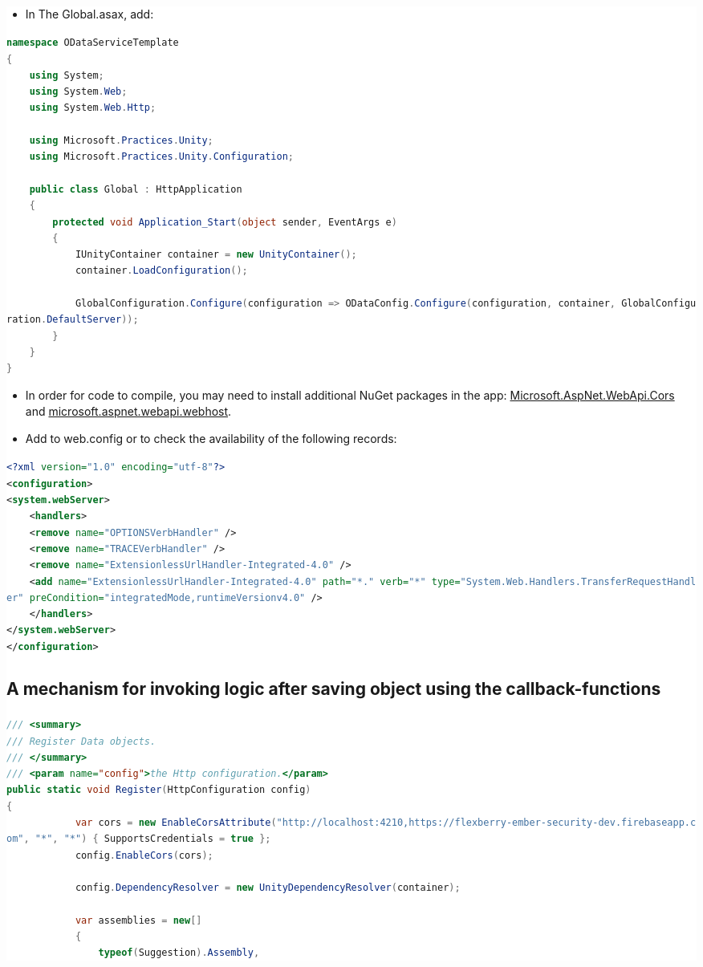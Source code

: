  * In The Global.asax, add:

```csharp
namespace ODataServiceTemplate
{
    using System;
    using System.Web;
    using System.Web.Http;

    using Microsoft.Practices.Unity;
    using Microsoft.Practices.Unity.Configuration;

    public class Global : HttpApplication
    {
        protected void Application_Start(object sender, EventArgs e)
        {
            IUnityContainer container = new UnityContainer();
            container.LoadConfiguration();

            GlobalConfiguration.Configure(configuration => ODataConfig.Configure(configuration, container, GlobalConfiguration.DefaultServer));
        }
    }
}
```

 * In order for code to compile, you may need to install additional NuGet packages in the app: [Microsoft.AspNet.WebApi.Cors](https://www.nuget.org/packages/Microsoft.AspNet.WebApi.Cors) and [microsoft.aspnet.webapi.webhost](https://www.nuget.org/packages/microsoft.aspnet.webapi.webhost/).

 * Add to web.config or to check the availability of the following records:

```xml
<?xml version="1.0" encoding="utf-8"?>
<configuration>
<system.webServer>
    <handlers>
    <remove name="OPTIONSVerbHandler" />
    <remove name="TRACEVerbHandler" />
    <remove name="ExtensionlessUrlHandler-Integrated-4.0" />
    <add name="ExtensionlessUrlHandler-Integrated-4.0" path="*." verb="*" type="System.Web.Handlers.TransferRequestHandler" preCondition="integratedMode,runtimeVersionv4.0" />
    </handlers> 
</system.webServer>
</configuration>
```

## A mechanism for invoking logic after saving object using the callback-functions

```csharp
/// <summary> 
/// Register Data objects. 
/// </summary> 
/// <param name="config">the Http configuration.</param> 
public static void Register(HttpConfiguration config)
{
            var cors = new EnableCorsAttribute("http://localhost:4210,https://flexberry-ember-security-dev.firebaseapp.com", "*", "*") { SupportsCredentials = true };
            config.EnableCors(cors);

            config.DependencyResolver = new UnityDependencyResolver(container);

            var assemblies = new[]
            {
                typeof(Suggestion).Assembly,
```